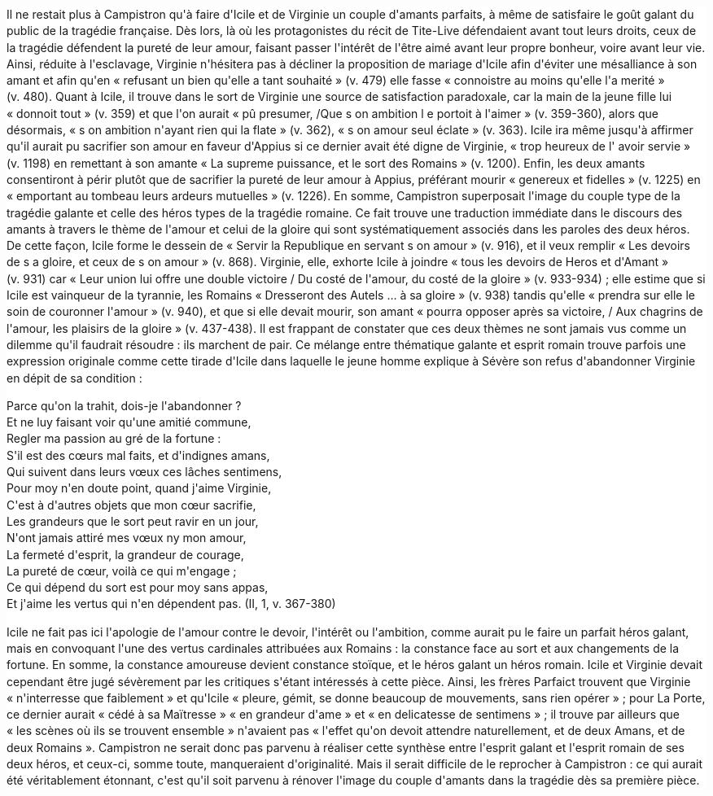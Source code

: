 Il ne restait plus à Campistron qu'à faire d'Icile et de Virginie un couple d'amants parfaits, à même de satisfaire le goût galant du public de la tragédie française. Dès lors, là où les protagonistes du récit de Tite-Live défendaient avant tout leurs droits, ceux de la tragédie défendent la pureté de leur amour, faisant passer l'intérêt de l'être aimé avant leur propre bonheur, voire avant leur vie. Ainsi, réduite à l'esclavage, Virginie n'hésitera pas à décliner la proposition de mariage d'Icile afin d'éviter une mésalliance à son amant et afin qu'en « refusant un bien qu'elle a tant souhaité » (v. 479) elle fasse « connoistre au moins qu'elle l'a merité » (v. 480). Quant à Icile, il trouve dans le sort de Virginie une source de satisfaction paradoxale, car la main de la jeune fille lui « donnoit tout » (v. 359) et que l'on aurait « pû presumer, /Que s on ambition l e portoit à l'aimer » (v. 359-360), alors que désormais, « s on ambition n'ayant rien qui la flate » (v. 362), « s on amour seul éclate » (v. 363). Icile ira même jusqu'à affirmer qu'il aurait pu sacrifier son amour en faveur d'Appius si ce dernier avait été digne de Virginie, « trop heureux de l' avoir servie » (v. 1198) en remettant à son amante « La supreme puissance, et le sort des Romains » (v. 1200). Enfin, les deux amants consentiront à périr plutôt que de sacrifier la pureté de leur amour à Appius, préférant mourir « genereux et fidelles » (v. 1225) en « emportant au tombeau leurs ardeurs mutuelles » (v. 1226). En somme, Campistron superposait l'image du couple type de la tragédie galante et celle des héros types de la tragédie romaine. Ce fait trouve une traduction immédiate dans le discours des amants à travers le thème de l'amour et celui de la gloire qui sont systématiquement associés dans les paroles des deux héros. De cette façon, Icile forme le dessein de « Servir la Republique en servant s on amour » (v. 916), et il veux remplir « Les devoirs de s a gloire, et ceux de s on amour » (v. 868). Virginie, elle, exhorte Icile à joindre « tous les devoirs de Heros et d'Amant » (v. 931) car « Leur union lui offre une double victoire / Du costé de l'amour, du costé de la gloire » (v. 933-934) ; elle estime que si Icile est vainqueur de la tyrannie, les Romains « Dresseront des Autels … à sa gloire » (v. 938) tandis qu'elle « prendra sur elle le soin de couronner l'amour » (v. 940), et que si elle devait mourir, son amant « pourra opposer après sa victoire, / Aux chagrins de l'amour, les plaisirs de la gloire » (v. 437-438). Il est frappant de constater que ces deux thèmes ne sont jamais vus comme un dilemme qu'il faudrait résoudre : ils marchent de pair. Ce mélange entre thématique galante et esprit romain trouve parfois une expression originale comme cette tirade d'Icile dans laquelle le jeune homme explique à Sévère son refus d'abandonner Virginie en dépit de sa condition :

Parce qu'on la trahit, dois-je l'abandonner ?  
Et ne luy faisant voir qu'une amitié commune,  
Regler ma passion au gré de la fortune :  
S'il est des cœurs mal faits, et d'indignes amans,  
Qui suivent dans leurs vœux ces lâches sentimens,  
Pour moy n'en doute point, quand j'aime Virginie,  
C'est à d'autres objets que mon cœur sacrifie,  
Les grandeurs que le sort peut ravir en un jour,  
N'ont jamais attiré mes vœux ny mon amour,  
La fermeté d'esprit, la grandeur de courage,  
La pureté de cœur, voilà ce qui m'engage ;  
Ce qui dépend du sort est pour moy sans appas,  
Et j'aime les vertus qui n'en dépendent pas. (II, 1, v. 367-380)  

Icile ne fait pas ici l'apologie de l'amour contre le devoir, l'intérêt ou l'ambition, comme aurait pu le faire un parfait héros galant, mais en convoquant l'une des vertus cardinales attribuées aux Romains : la constance face au sort et aux changements de la fortune. En somme, la constance amoureuse devient constance stoïque, et le héros galant un héros romain. Icile et Virginie devait cependant être jugé sévèrement par les critiques s'étant intéressés à cette pièce. Ainsi, les frères Parfaict trouvent que Virginie « n'interresse que faiblement » et qu'Icile « pleure, gémit, se donne beaucoup de mouvements, sans rien opérer » ; pour La Porte, ce dernier aurait « cédé à sa Maïtresse » « en grandeur d'ame » et « en delicatesse de sentimens » ; il trouve par ailleurs que « les scènes où ils se trouvent ensemble » n'avaient pas « l'effet qu'on devoit attendre naturellement, et de deux Amans, et de deux Romains ». Campistron ne serait donc pas parvenu à réaliser cette synthèse entre l'esprit galant et l'esprit romain de ses deux héros, et ceux-ci, somme toute, manqueraient d'originalité. Mais il serait difficile de le reprocher à Campistron : ce qui aurait été véritablement étonnant, c'est qu'il soit parvenu à rénover l'image du couple d'amants dans la tragédie dès sa première pièce.
